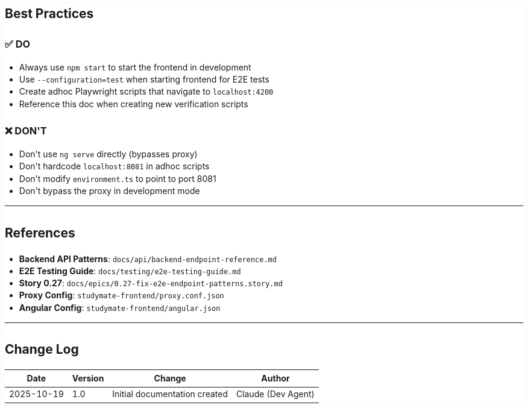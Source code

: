 
## Best Practices

### ✅ DO

- Always use `npm start` to start the frontend in development
- Use `--configuration=test` when starting frontend for E2E tests
- Create adhoc Playwright scripts that navigate to `localhost:4200`
- Reference this doc when creating new verification scripts

### ❌ DON'T

- Don't use `ng serve` directly (bypasses proxy)
- Don't hardcode `localhost:8081` in adhoc scripts
- Don't modify `environment.ts` to point to port 8081
- Don't bypass the proxy in development mode

---

## References

- **Backend API Patterns**: `docs/api/backend-endpoint-reference.md`
- **E2E Testing Guide**: `docs/testing/e2e-testing-guide.md`
- **Story 0.27**: `docs/epics/0.27-fix-e2e-endpoint-patterns.story.md`
- **Proxy Config**: `studymate-frontend/proxy.conf.json`
- **Angular Config**: `studymate-frontend/angular.json`

---

## Change Log

| Date | Version | Change | Author |
|------|---------|--------|--------|
| 2025-10-19 | 1.0 | Initial documentation created | Claude (Dev Agent) |
